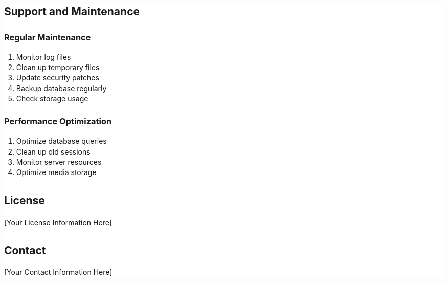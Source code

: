 ## Support and Maintenance

### Regular Maintenance
1. Monitor log files
2. Clean up temporary files
3. Update security patches
4. Backup database regularly
5. Check storage usage

### Performance Optimization
1. Optimize database queries
2. Clean up old sessions
3. Monitor server resources
4. Optimize media storage

## License
[Your License Information Here]

## Contact
[Your Contact Information Here] 